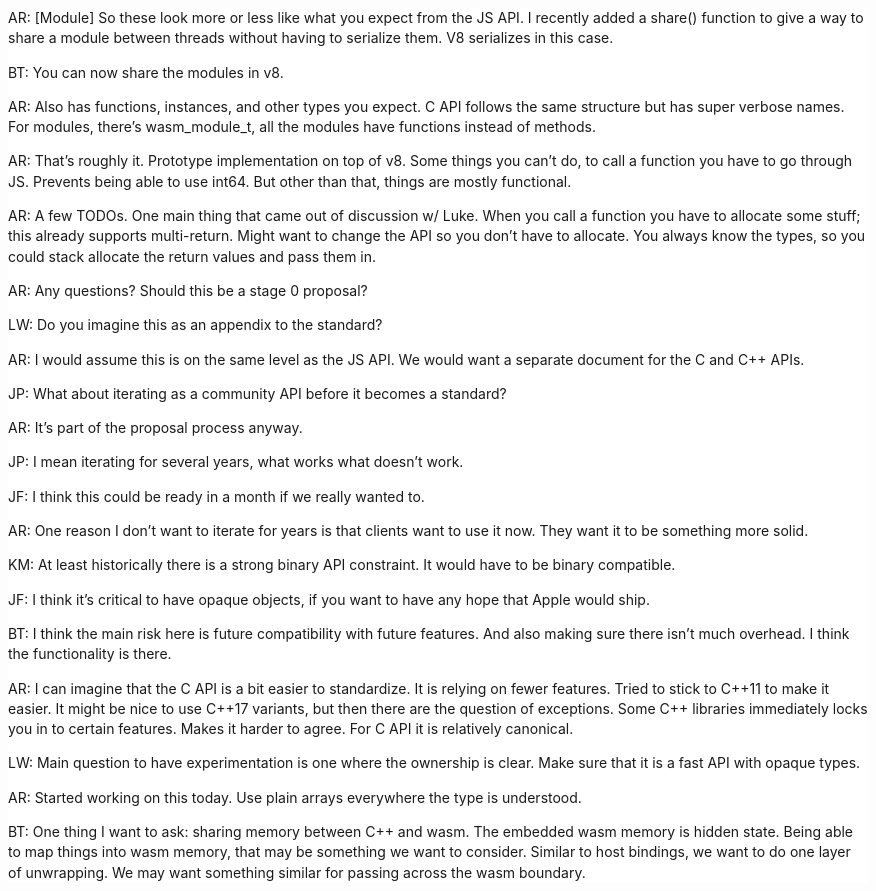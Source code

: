 AR: [Module] So these look more or less like what you expect from the JS API. I recently added a share() function to give a way to share a module between threads without having to serialize them. V8 serializes in this case.

BT: You can now share the modules in v8.

AR: Also has functions, instances, and other types you expect. C API follows the same structure but has super verbose names. For modules, there’s wasm_module_t, all the modules have functions instead of methods.

AR: That’s roughly it. Prototype implementation on top of v8. Some things you can’t do, to call a function you have to go through JS. Prevents being able to use int64. But other than that, things are mostly functional.

AR: A few TODOs. One main thing that came out of discussion w/ Luke. When you call a function you have to allocate some stuff; this already supports multi-return. Might want to change the API so you don’t have to allocate. You always know the types, so you could stack allocate the return values and pass them in.

AR: Any questions? Should this be a stage 0 proposal?

LW: Do you imagine this as an appendix to the standard?

AR: I would assume this is on the same level as the JS API. We would want a separate document for the C and C++ APIs.

JP: What about iterating as a community API before it becomes a standard?

AR: It’s part of the proposal process anyway.

JP: I mean iterating for several years, what works what doesn’t work.

JF: I think this could be ready in a month if we really wanted to.

AR: One reason I don’t want to iterate for years is that clients want to use it now. They want it to be something more solid.

KM: At least historically there is a strong binary API constraint. It would have to be binary compatible.

JF: I think it’s critical to have opaque objects, if you want to have any hope that Apple would ship.

BT: I think the main risk here is future compatibility with future features. And also making sure there isn’t much overhead. I think the functionality is there.

AR: I can imagine that the C API is a bit easier to standardize. It is relying on fewer features. Tried to stick to C++11 to make it easier. It might be nice to use C++17 variants, but then there are the question of exceptions. Some C++ libraries immediately locks you in to certain features. Makes it harder to agree. For C API it is relatively canonical.

LW: Main question to have experimentation is one where the ownership is clear. Make sure that it is a fast API with opaque types.

AR: Started working on this today. Use plain arrays everywhere the type is understood.

BT: One thing I want to ask: sharing memory between C++ and wasm. The embedded wasm memory is hidden state. Being able to map things into wasm memory, that may be something we want to consider. Similar to host bindings, we want to do one layer of unwrapping. We may want something similar for passing across the wasm boundary.
